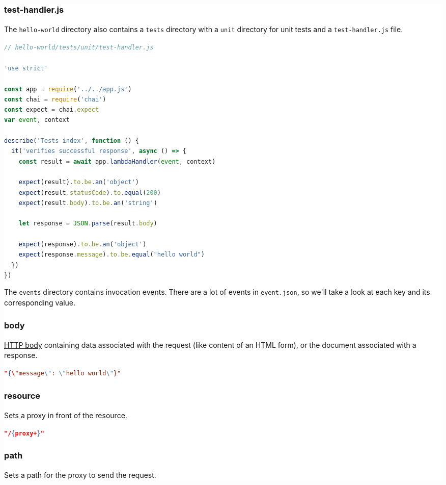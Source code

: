 ### test-handler.js

The `hello-world` directory also contains a `tests` directory with a `unit` directory for unit tests and a `test-handler.js` file.

```javascript
// hello-world/tests/unit/test-handler.js

'use strict'

const app = require('../../app.js')
const chai = require('chai')
const expect = chai.expect
var event, context

describe('Tests index', function () {
  it('verifies successful response', async () => {
    const result = await app.lambdaHandler(event, context)

    expect(result).to.be.an('object')
    expect(result.statusCode).to.equal(200)
    expect(result.body).to.be.an('string')

    let response = JSON.parse(result.body)

    expect(response).to.be.an('object')
    expect(response.message).to.be.equal("hello world")
  })
})
```

The `events` directory contains invocation events. There are a lot of events in `event.json`, so we'll take a look at each key and its corresponding value.

### body

[HTTP body](https://developer.mozilla.org/en-US/docs/Web/HTTP/Messages) containing data associated with the request (like content of an HTML form), or the document associated with a response.

```json
"{\"message\": \"hello world\"}"
```

### resource

Sets a proxy in front of the resource.

```json
"/{proxy+}"
```

### path

Sets a path for the proxy to send the request.
